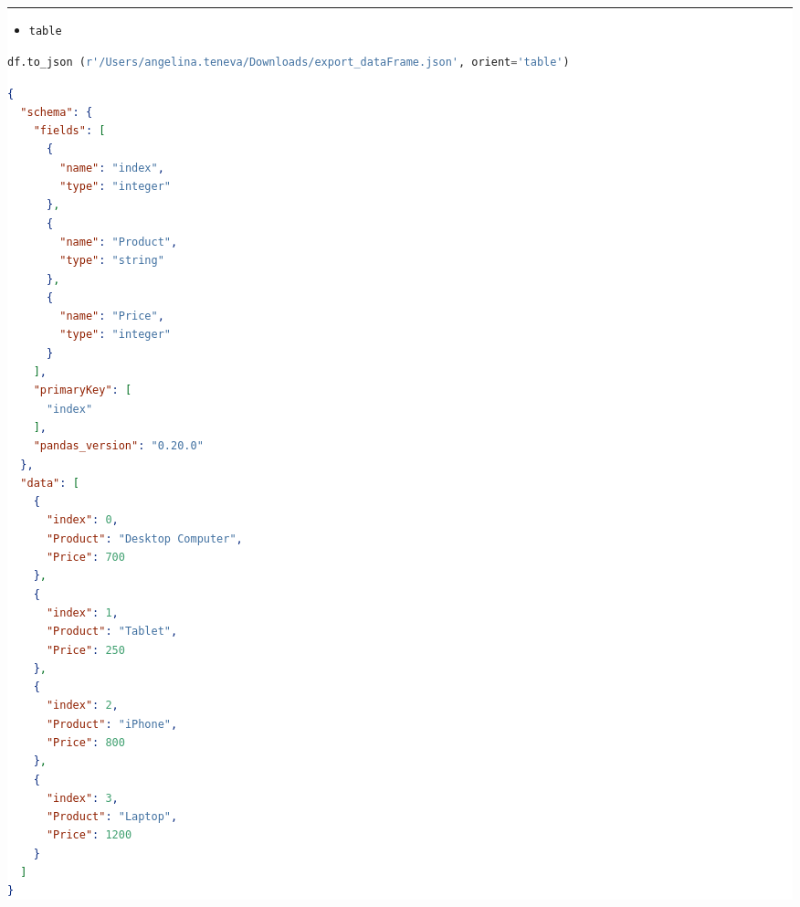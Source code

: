 ```json
```

----------------------------

- `table`

```python
df.to_json (r'/Users/angelina.teneva/Downloads/export_dataFrame.json', orient='table')
```

```json
{
  "schema": {
    "fields": [
      {
        "name": "index",
        "type": "integer"
      },
      {
        "name": "Product",
        "type": "string"
      },
      {
        "name": "Price",
        "type": "integer"
      }
    ],
    "primaryKey": [
      "index"
    ],
    "pandas_version": "0.20.0"
  },
  "data": [
    {
      "index": 0,
      "Product": "Desktop Computer",
      "Price": 700
    },
    {
      "index": 1,
      "Product": "Tablet",
      "Price": 250
    },
    {
      "index": 2,
      "Product": "iPhone",
      "Price": 800
    },
    {
      "index": 3,
      "Product": "Laptop",
      "Price": 1200
    }
  ]
}
```
